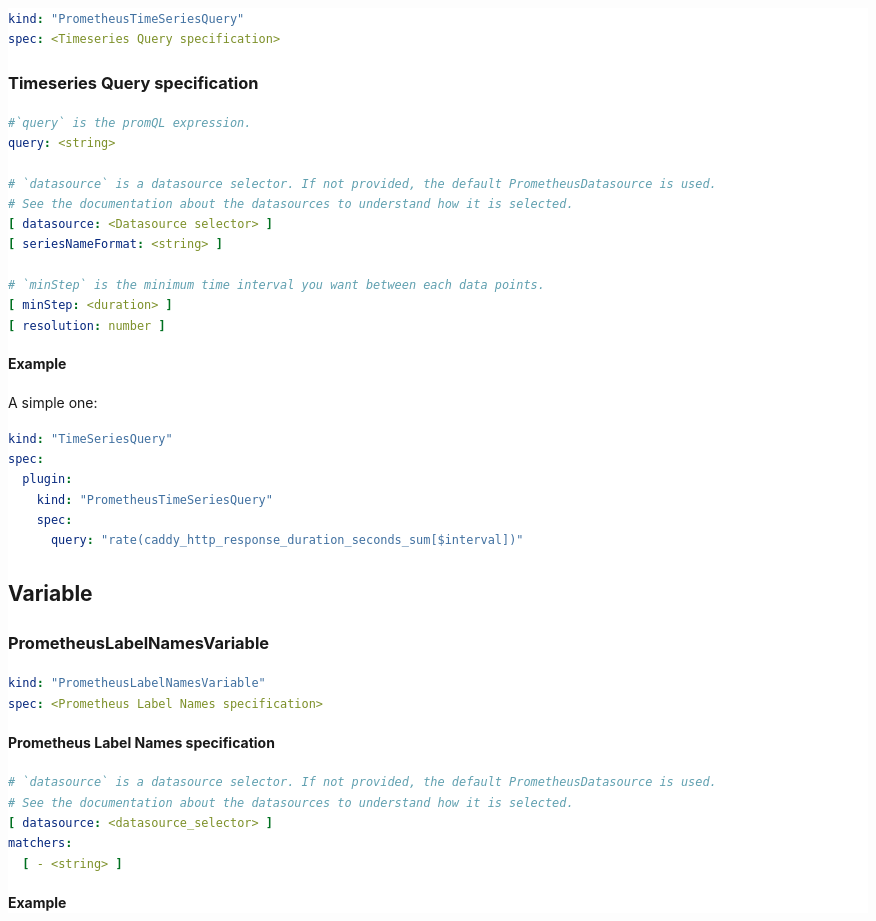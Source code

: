 ```yaml
kind: "PrometheusTimeSeriesQuery"
spec: <Timeseries Query specification>
```

### Timeseries Query specification

```yaml
#`query` is the promQL expression.
query: <string>

# `datasource` is a datasource selector. If not provided, the default PrometheusDatasource is used.
# See the documentation about the datasources to understand how it is selected.
[ datasource: <Datasource selector> ]
[ seriesNameFormat: <string> ]

# `minStep` is the minimum time interval you want between each data points.
[ minStep: <duration> ]
[ resolution: number ]
```

#### Example

A simple one:

```yaml
kind: "TimeSeriesQuery"
spec:
  plugin:
    kind: "PrometheusTimeSeriesQuery"
    spec:
      query: "rate(caddy_http_response_duration_seconds_sum[$interval])"
```

## Variable

### PrometheusLabelNamesVariable

```yaml
kind: "PrometheusLabelNamesVariable"
spec: <Prometheus Label Names specification>
```

#### Prometheus Label Names specification

```yaml
# `datasource` is a datasource selector. If not provided, the default PrometheusDatasource is used.
# See the documentation about the datasources to understand how it is selected.
[ datasource: <datasource_selector> ]
matchers:
  [ - <string> ]
```

#### Example
